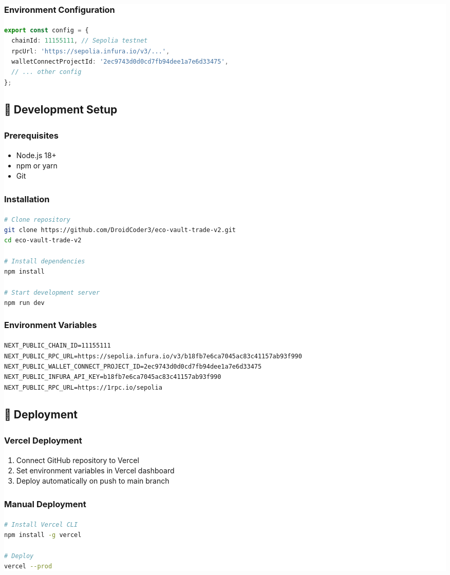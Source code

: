 
### Environment Configuration
```typescript
export const config = {
  chainId: 11155111, // Sepolia testnet
  rpcUrl: 'https://sepolia.infura.io/v3/...',
  walletConnectProjectId: '2ec9743d0d0cd7fb94dee1a7e6d33475',
  // ... other config
};
```

## 🔧 Development Setup

### Prerequisites
- Node.js 18+
- npm or yarn
- Git

### Installation
```bash
# Clone repository
git clone https://github.com/DroidCoder3/eco-vault-trade-v2.git
cd eco-vault-trade-v2

# Install dependencies
npm install

# Start development server
npm run dev
```

### Environment Variables
```env
NEXT_PUBLIC_CHAIN_ID=11155111
NEXT_PUBLIC_RPC_URL=https://sepolia.infura.io/v3/b18fb7e6ca7045ac83c41157ab93f990
NEXT_PUBLIC_WALLET_CONNECT_PROJECT_ID=2ec9743d0d0cd7fb94dee1a7e6d33475
NEXT_PUBLIC_INFURA_API_KEY=b18fb7e6ca7045ac83c41157ab93f990
NEXT_PUBLIC_RPC_URL=https://1rpc.io/sepolia
```

## 🚀 Deployment

### Vercel Deployment
1. Connect GitHub repository to Vercel
2. Set environment variables in Vercel dashboard
3. Deploy automatically on push to main branch

### Manual Deployment
```bash
# Install Vercel CLI
npm install -g vercel

# Deploy
vercel --prod
```

